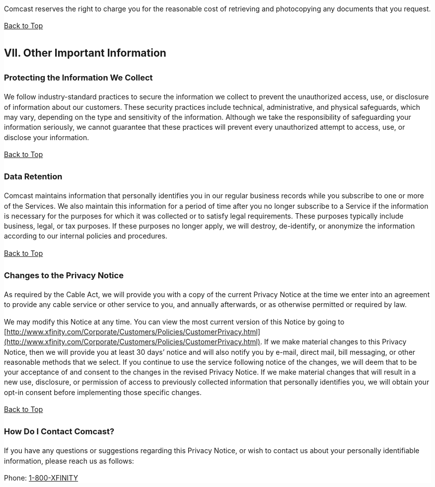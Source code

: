 Comcast reserves the right to charge you for the reasonable cost of retrieving and photocopying any documents that you request.

[Back to Top](#back-to-top)

## VII. Other Important Information

### Protecting the Information We Collect

We follow industry-standard practices to secure the information we collect to prevent the unauthorized access, use, or disclosure of information about our customers.  These security practices include technical, administrative, and physical safeguards, which may vary, depending on the type and sensitivity of the information.  Although we take the responsibility of safeguarding your information seriously, we cannot guarantee that these practices will prevent every unauthorized attempt to access, use, or disclose your information.

[Back to Top](#back-to-top)

### Data Retention

Comcast maintains information that personally identifies you in our regular business records while you subscribe to one or more of the Services. We also maintain this information for a period of time after you no longer subscribe to a Service if the information is necessary for the purposes for which it was collected or to satisfy legal requirements. These purposes typically include business, legal, or tax purposes. If these purposes no longer apply, we will destroy, de-identify, or anonymize the information according to our internal policies and procedures.

[Back to Top](#back-to-top)

### Changes to the Privacy Notice

As required by the Cable Act, we will provide you with a copy of the current Privacy Notice at the time we enter into an agreement to provide any cable service or other service to you, and annually afterwards, or as otherwise permitted or required by law.

We may modify this Notice at any time.  You can view the most current version of this Notice by going to [http://www.xfinity.com/Corporate/Customers/Policies/CustomerPrivacy.html](http://www.xfinity.com/Corporate/Customers/Policies/CustomerPrivacy.html).  If we make material changes to this Privacy Notice, then we will provide you at least 30 days’ notice and will also notify you by e-mail, direct mail, bill messaging, or other reasonable methods that we select.  If you continue to use the service following notice of the changes, we will deem that to be your acceptance of and consent to the changes in the revised Privacy Notice.  If we make material changes that will result in a new use, disclosure, or permission of access to previously collected information that personally identifies you, we will obtain your opt-in consent before implementing those specific changes.

[Back to Top](#back-to-top)

### How Do I Contact Comcast?

If you have any questions or suggestions regarding this Privacy Notice, or wish to contact us about your personally identifiable information, please reach us as follows:

Phone:  [1-800-XFINITY](tel:18009346489)
